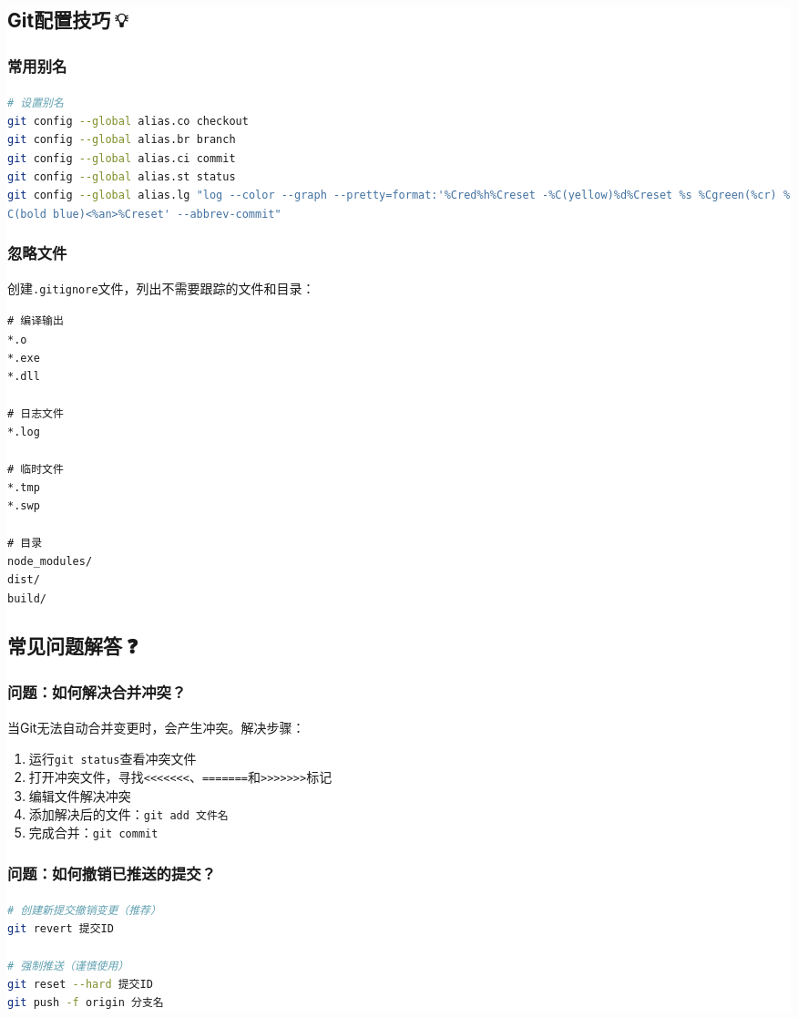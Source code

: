 ## Git配置技巧 💡

### 常用别名

```bash
# 设置别名
git config --global alias.co checkout
git config --global alias.br branch
git config --global alias.ci commit
git config --global alias.st status
git config --global alias.lg "log --color --graph --pretty=format:'%Cred%h%Creset -%C(yellow)%d%Creset %s %Cgreen(%cr) %C(bold blue)<%an>%Creset' --abbrev-commit"
```

### 忽略文件

创建`.gitignore`文件，列出不需要跟踪的文件和目录：

```
# 编译输出
*.o
*.exe
*.dll

# 日志文件
*.log

# 临时文件
*.tmp
*.swp

# 目录
node_modules/
dist/
build/
```

## 常见问题解答 ❓

### 问题：如何解决合并冲突？

当Git无法自动合并变更时，会产生冲突。解决步骤：

1. 运行`git status`查看冲突文件
2. 打开冲突文件，寻找`<<<<<<<`、`=======`和`>>>>>>>`标记
3. 编辑文件解决冲突
4. 添加解决后的文件：`git add 文件名`
5. 完成合并：`git commit`

### 问题：如何撤销已推送的提交？

```bash
# 创建新提交撤销变更（推荐）
git revert 提交ID

# 强制推送（谨慎使用）
git reset --hard 提交ID
git push -f origin 分支名
```
